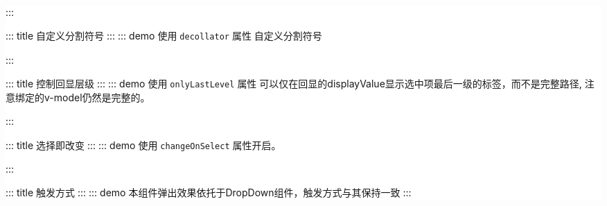 
:::

::: title 自定义分割符号
:::
::: demo 使用 `decollator` 属性 自定义分割符号
<template>
  <lay-cascader :options="options" v-model="value1" decollator="-" placeholder="我可以自定义分割符号" allow-clear ></lay-cascader>
</template>

<script setup>
import { ref } from "vue";
const value1=ref(null)
</script>
:::

::: title 控制回显层级
:::
::: demo 使用 `onlyLastLevel` 属性 可以仅在回显的displayValue显示选中项最后一级的标签，而不是完整路径, 注意绑定的v-model仍然是完整的。
<template>
  <lay-cascader :options="options" v-model="valueLv" :onlyLastLevel="true" allow-clear placeholder="仅显示最后一级" ></lay-cascader>
  <span style="margin-left:20px">输出的值：{{valueLv}}</span>
</template>

<script setup>
import { ref } from "vue";
const valueLv=ref(null)
</script>
:::

::: title 选择即改变
:::
::: demo 使用 `changeOnSelect` 属性开启。
<template>
  <lay-cascader :options="options" v-model="valueChangeOnSelect" :only-last-level="true" :change-on-select="true" allow-clear placeholder="选择即改变" ></lay-cascader>
  <span style="margin-left:20px">输出的值：{{valueChangeOnSelect}}</span>
</template>

<script setup>
import { ref } from "vue";
const valueChangeOnSelect=ref(null)
</script>
:::

::: title 触发方式
:::
::: demo 本组件弹出效果依托于DropDown组件，触发方式与其保持一致
<template>
  <lay-cascader :options="options"  placeholder="click触发(默认)" style="width:250px;margin-right:20px"></lay-cascader>
  <lay-cascader :options="options"  placeholder="hover触发" style="width:250px;margin-right:20px" trigger="hover"></lay-cascader>
  <lay-cascader :options="options"  placeholder="右键触发"  trigger="contextMenu"></lay-cascader>
</template>
:::
